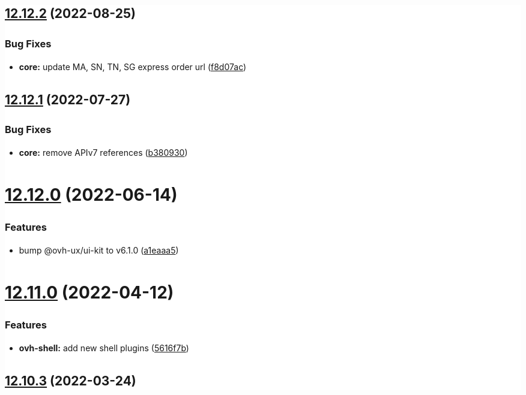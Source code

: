 

## [12.12.2](https://github.com/ovh/manager/compare/@ovh-ux/manager-core@12.12.1...@ovh-ux/manager-core@12.12.2) (2022-08-25)


### Bug Fixes

* **core:** update MA, SN, TN, SG express order url ([f8d07ac](https://github.com/ovh/manager/commit/f8d07ac7457e67f5b8a69718f1f55a2f639e6162))



## [12.12.1](https://github.com/ovh/manager/compare/@ovh-ux/manager-core@12.12.0...@ovh-ux/manager-core@12.12.1) (2022-07-27)


### Bug Fixes

* **core:** remove APIv7 references ([b380930](https://github.com/ovh/manager/commit/b380930236beee1401ce102b35ecd4a768bebf94))



# [12.12.0](https://github.com/ovh/manager/compare/@ovh-ux/manager-core@12.11.0...@ovh-ux/manager-core@12.12.0) (2022-06-14)


### Features

* bump @ovh-ux/ui-kit to v6.1.0 ([a1eaaa5](https://github.com/ovh/manager/commit/a1eaaa5cb68652d1d600ba02e0d27de557de94e5))



# [12.11.0](https://github.com/ovh/manager/compare/@ovh-ux/manager-core@12.10.3...@ovh-ux/manager-core@12.11.0) (2022-04-12)


### Features

* **ovh-shell:** add new shell plugins ([5616f7b](https://github.com/ovh/manager/commit/5616f7bf829404510e86fa26cf2dd06facfc65a8))



## [12.10.3](https://github.com/ovh/manager/compare/@ovh-ux/manager-core@12.10.2...@ovh-ux/manager-core@12.10.3) (2022-03-24)
